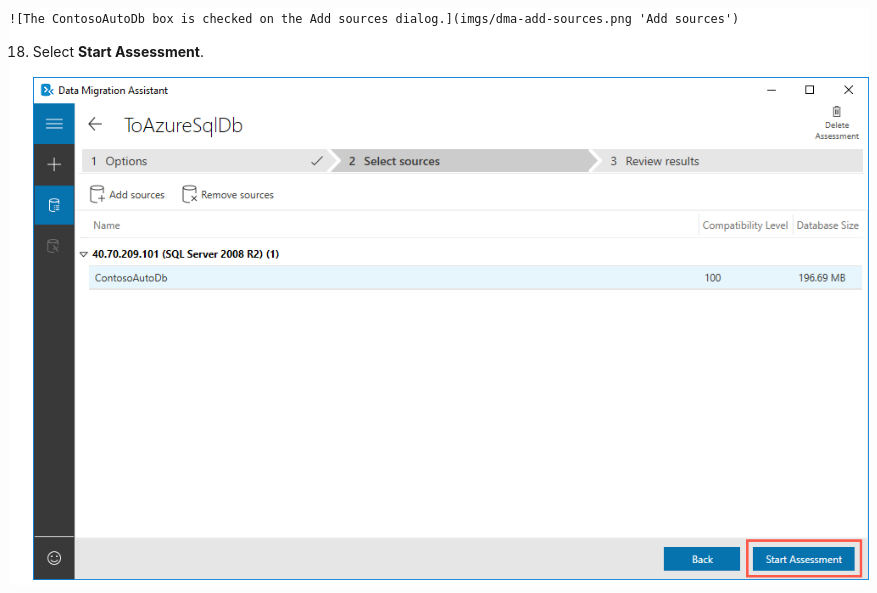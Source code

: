     ![The ContosoAutoDb box is checked on the Add sources dialog.](imgs/dma-add-sources.png 'Add sources')

18. Select **Start Assessment**.

    ![Start assessment](imgs/dma-start-assessment-to-azure-sql-db.png 'Start assessment')
